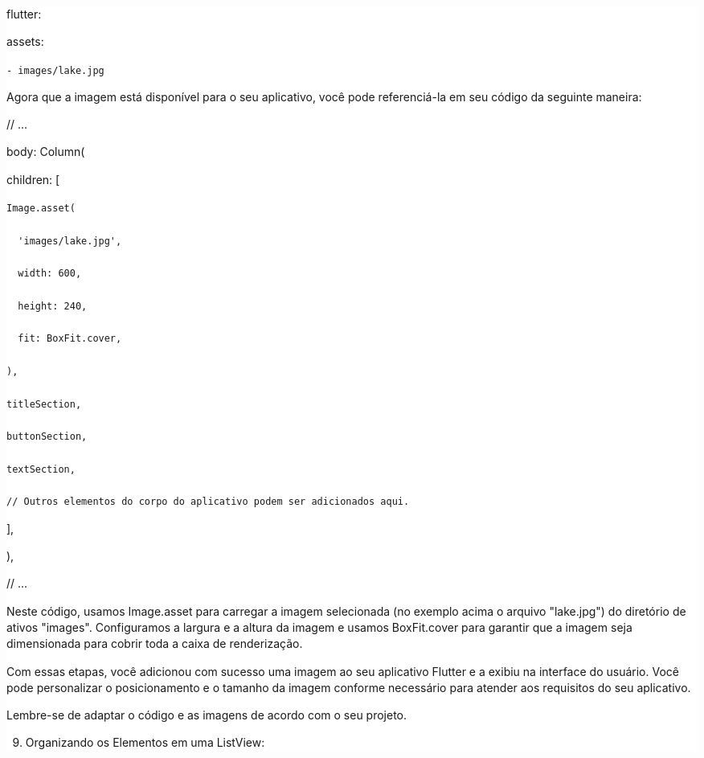 flutter:

  assets:

    - images/lake.jpg

Agora que a imagem está disponível para o seu aplicativo, você pode referenciá-la em
seu código da seguinte maneira:

 

// ...

 

body: Column(

  children: [

    Image.asset(

      'images/lake.jpg',

      width: 600,

      height: 240,

      fit: BoxFit.cover,

    ),

    titleSection,

    buttonSection,

    textSection,

    // Outros elementos do corpo do aplicativo podem ser adicionados aqui.

  ],

),

 

// ...

 

Neste código, usamos Image.asset para carregar a imagem selecionada (no exemplo
acima o arquivo "lake.jpg") do diretório de ativos "images". Configuramos a largura e a
altura da imagem e usamos BoxFit.cover para garantir que a imagem seja
dimensionada para cobrir toda a caixa de renderização.

 

Com essas etapas, você adicionou com sucesso uma imagem ao seu aplicativo Flutter
e a exibiu na interface do usuário. Você pode personalizar o posicionamento e o
tamanho da imagem conforme necessário para atender aos requisitos do seu
aplicativo.

 

Lembre-se de adaptar o código e as imagens de acordo com o seu projeto.

9.    Organizando os Elementos em uma ListView:
